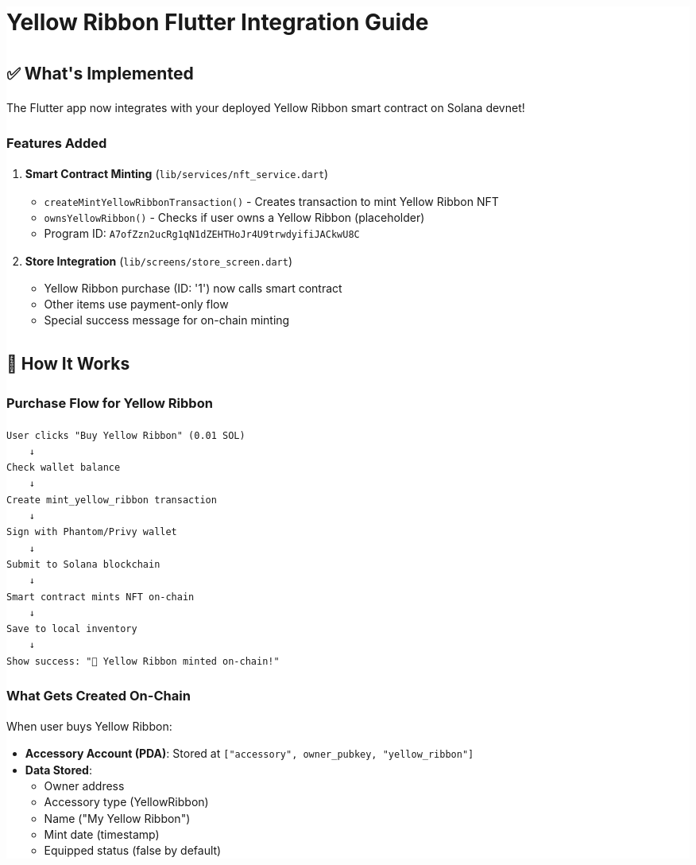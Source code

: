 # Yellow Ribbon Flutter Integration Guide

## ✅ What's Implemented

The Flutter app now integrates with your deployed Yellow Ribbon smart contract on Solana devnet!

### Features Added

1. **Smart Contract Minting** (`lib/services/nft_service.dart`)
   - `createMintYellowRibbonTransaction()` - Creates transaction to mint Yellow Ribbon NFT
   - `ownsYellowRibbon()` - Checks if user owns a Yellow Ribbon (placeholder)
   - Program ID: `A7ofZzn2ucRg1qN1dZEHTHoJr4U9trwdyifiJACkwU8C`

2. **Store Integration** (`lib/screens/store_screen.dart`)
   - Yellow Ribbon purchase (ID: '1') now calls smart contract
   - Other items use payment-only flow
   - Special success message for on-chain minting

## 🎯 How It Works

### Purchase Flow for Yellow Ribbon

```
User clicks "Buy Yellow Ribbon" (0.01 SOL)
    ↓
Check wallet balance
    ↓
Create mint_yellow_ribbon transaction
    ↓
Sign with Phantom/Privy wallet
    ↓
Submit to Solana blockchain
    ↓
Smart contract mints NFT on-chain
    ↓
Save to local inventory
    ↓
Show success: "🎀 Yellow Ribbon minted on-chain!"
```

### What Gets Created On-Chain

When user buys Yellow Ribbon:
- **Accessory Account (PDA)**: Stored at `["accessory", owner_pubkey, "yellow_ribbon"]`
- **Data Stored**:
  - Owner address
  - Accessory type (YellowRibbon)
  - Name ("My Yellow Ribbon")
  - Mint date (timestamp)
  - Equipped status (false by default)
